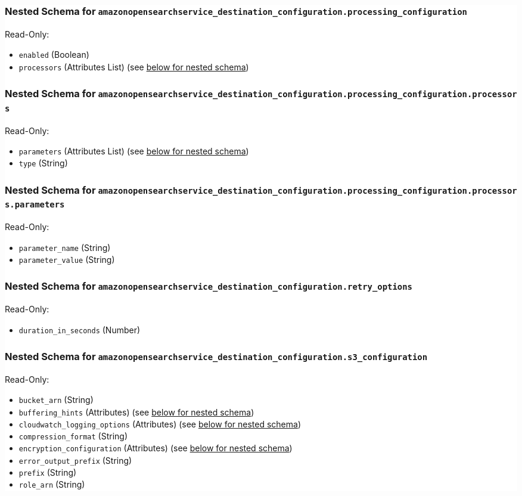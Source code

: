 <a id="nestedatt--amazonopensearchservice_destination_configuration--processing_configuration"></a>
### Nested Schema for `amazonopensearchservice_destination_configuration.processing_configuration`

Read-Only:

- `enabled` (Boolean)
- `processors` (Attributes List) (see [below for nested schema](#nestedatt--amazonopensearchservice_destination_configuration--processing_configuration--processors))

<a id="nestedatt--amazonopensearchservice_destination_configuration--processing_configuration--processors"></a>
### Nested Schema for `amazonopensearchservice_destination_configuration.processing_configuration.processors`

Read-Only:

- `parameters` (Attributes List) (see [below for nested schema](#nestedatt--amazonopensearchservice_destination_configuration--processing_configuration--processors--parameters))
- `type` (String)

<a id="nestedatt--amazonopensearchservice_destination_configuration--processing_configuration--processors--parameters"></a>
### Nested Schema for `amazonopensearchservice_destination_configuration.processing_configuration.processors.parameters`

Read-Only:

- `parameter_name` (String)
- `parameter_value` (String)




<a id="nestedatt--amazonopensearchservice_destination_configuration--retry_options"></a>
### Nested Schema for `amazonopensearchservice_destination_configuration.retry_options`

Read-Only:

- `duration_in_seconds` (Number)


<a id="nestedatt--amazonopensearchservice_destination_configuration--s3_configuration"></a>
### Nested Schema for `amazonopensearchservice_destination_configuration.s3_configuration`

Read-Only:

- `bucket_arn` (String)
- `buffering_hints` (Attributes) (see [below for nested schema](#nestedatt--amazonopensearchservice_destination_configuration--s3_configuration--buffering_hints))
- `cloudwatch_logging_options` (Attributes) (see [below for nested schema](#nestedatt--amazonopensearchservice_destination_configuration--s3_configuration--cloudwatch_logging_options))
- `compression_format` (String)
- `encryption_configuration` (Attributes) (see [below for nested schema](#nestedatt--amazonopensearchservice_destination_configuration--s3_configuration--encryption_configuration))
- `error_output_prefix` (String)
- `prefix` (String)
- `role_arn` (String)
